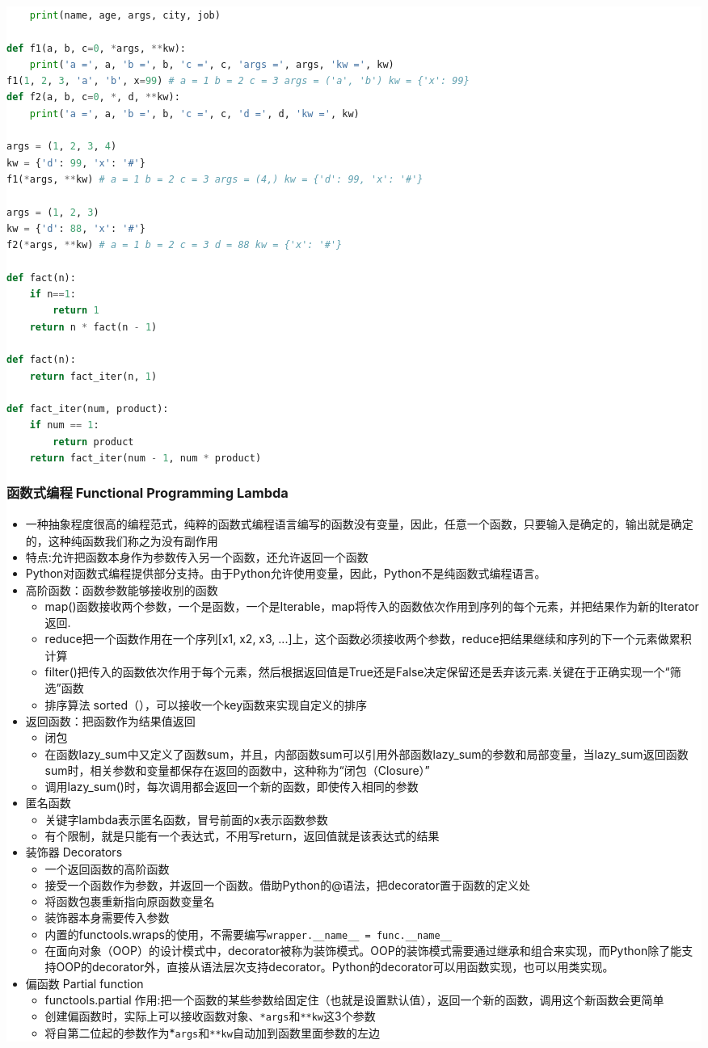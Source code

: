 ```python
    print(name, age, args, city, job)

def f1(a, b, c=0, *args, **kw):
    print('a =', a, 'b =', b, 'c =', c, 'args =', args, 'kw =', kw)
f1(1, 2, 3, 'a', 'b', x=99) # a = 1 b = 2 c = 3 args = ('a', 'b') kw = {'x': 99}
def f2(a, b, c=0, *, d, **kw):
    print('a =', a, 'b =', b, 'c =', c, 'd =', d, 'kw =', kw)

args = (1, 2, 3, 4)
kw = {'d': 99, 'x': '#'}
f1(*args, **kw) # a = 1 b = 2 c = 3 args = (4,) kw = {'d': 99, 'x': '#'}

args = (1, 2, 3)
kw = {'d': 88, 'x': '#'}
f2(*args, **kw) # a = 1 b = 2 c = 3 d = 88 kw = {'x': '#'}

def fact(n):
    if n==1:
        return 1
    return n * fact(n - 1)

def fact(n):
    return fact_iter(n, 1)

def fact_iter(num, product):
    if num == 1:
        return product
    return fact_iter(num - 1, num * product)
```

### 函数式编程 Functional Programming Lambda

* 一种抽象程度很高的编程范式，纯粹的函数式编程语言编写的函数没有变量，因此，任意一个函数，只要输入是确定的，输出就是确定的，这种纯函数我们称之为没有副作用
* 特点:允许把函数本身作为参数传入另一个函数，还允许返回一个函数
* Python对函数式编程提供部分支持。由于Python允许使用变量，因此，Python不是纯函数式编程语言。
* 高阶函数：函数参数能够接收别的函数
  - map()函数接收两个参数，一个是函数，一个是Iterable，map将传入的函数依次作用到序列的每个元素，并把结果作为新的Iterator返回.
  - reduce把一个函数作用在一个序列[x1, x2, x3, ...]上，这个函数必须接收两个参数，reduce把结果继续和序列的下一个元素做累积计算
  - filter()把传入的函数依次作用于每个元素，然后根据返回值是True还是False决定保留还是丢弃该元素.关键在于正确实现一个“筛选”函数
  - 排序算法 sorted（），可以接收一个key函数来实现自定义的排序
* 返回函数：把函数作为结果值返回
  - 闭包
  - 在函数lazy_sum中又定义了函数sum，并且，内部函数sum可以引用外部函数lazy_sum的参数和局部变量，当lazy_sum返回函数sum时，相关参数和变量都保存在返回的函数中，这种称为“闭包（Closure）”
  - 调用lazy_sum()时，每次调用都会返回一个新的函数，即使传入相同的参数
* 匿名函数
  - 关键字lambda表示匿名函数，冒号前面的x表示函数参数
  - 有个限制，就是只能有一个表达式，不用写return，返回值就是该表达式的结果
* 装饰器 Decorators
  - 一个返回函数的高阶函数
  - 接受一个函数作为参数，并返回一个函数。借助Python的@语法，把decorator置于函数的定义处
  - 将函数包裹重新指向原函数变量名
  - 装饰器本身需要传入参数
  - 内置的functools.wraps的使用，不需要编写`wrapper.__name__ = func.__name__`
  - 在面向对象（OOP）的设计模式中，decorator被称为装饰模式。OOP的装饰模式需要通过继承和组合来实现，而Python除了能支持OOP的decorator外，直接从语法层次支持decorator。Python的decorator可以用函数实现，也可以用类实现。
* 偏函数 Partial function
  - functools.partial 作用:把一个函数的某些参数给固定住（也就是设置默认值），返回一个新的函数，调用这个新函数会更简单
  - 创建偏函数时，实际上可以接收函数对象、`*args`和`**kw`这3个参数
  - 将自第二位起的参数作为*`args`和`**kw`自动加到函数里面参数的左边
